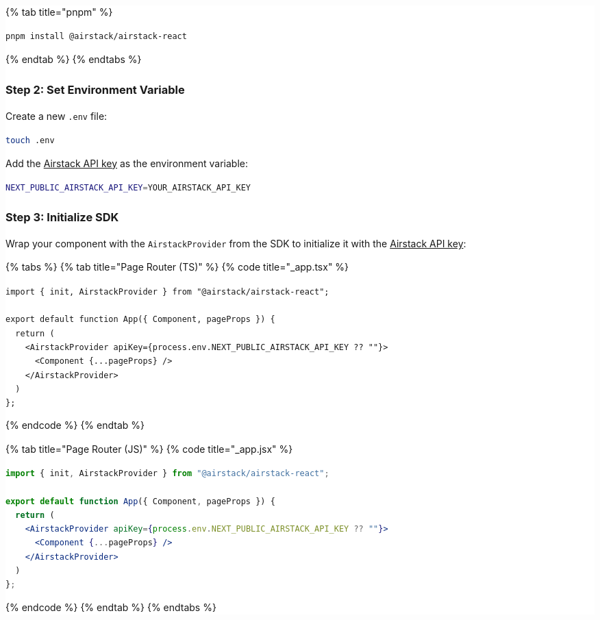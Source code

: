 {% tab title="pnpm" %}
```sh
pnpm install @airstack/airstack-react
```
{% endtab %}
{% endtabs %}

### Step 2: Set Environment Variable

Create a new `.env` file:

```sh
touch .env
```

Add the [Airstack API key](../get-api-key.md) as the environment variable:

```sh
NEXT_PUBLIC_AIRSTACK_API_KEY=YOUR_AIRSTACK_API_KEY
```

### Step 3: Initialize SDK

Wrap your component with the `AirstackProvider` from the SDK to initialize it with the [Airstack API key](../get-api-key.md):

{% tabs %}
{% tab title="Page Router (TS)" %}
{% code title="_app.tsx" %}
```tsx
import { init, AirstackProvider } from "@airstack/airstack-react";

export default function App({ Component, pageProps }) {
  return (
    <AirstackProvider apiKey={process.env.NEXT_PUBLIC_AIRSTACK_API_KEY ?? ""}>
      <Component {...pageProps} />
    </AirstackProvider>
  )
};
```
{% endcode %}
{% endtab %}

{% tab title="Page Router (JS)" %}
{% code title="_app.jsx" %}
```jsx
import { init, AirstackProvider } from "@airstack/airstack-react";

export default function App({ Component, pageProps }) {
  return (
    <AirstackProvider apiKey={process.env.NEXT_PUBLIC_AIRSTACK_API_KEY ?? ""}>
      <Component {...pageProps} />
    </AirstackProvider>
  )
};
```
{% endcode %}
{% endtab %}
{% endtabs %}
